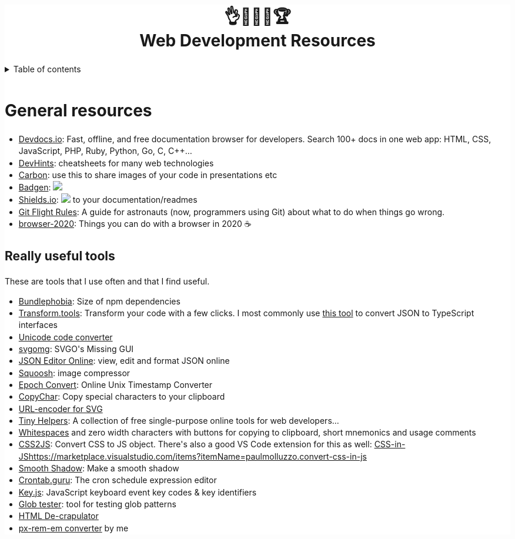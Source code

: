 <div align="center">
  <h1>
    👌🌟💯💪🏆
    <br>
    Web Development Resources
  </h1>



</div>

<details><summary>Table of contents</summary></details>

# General resources

- [Devdocs.io](http://devdocs.io/): Fast, offline, and free documentation browser for developers. Search 100+ docs in one web app: HTML, CSS, JavaScript, PHP, Ruby, Python, Go, C, C++…
- [DevHints](https://devhints.io/): cheatsheets for many web technologies
- [Carbon](<https://carbon.now.sh/?bg=rgba(171,%20184,%20195,%201)&t=seti&l=auto&ds=true&wc=true&wa=true&pv=32px&ph=32px&ln=false>): use this to share images of your code in presentations etc
- [Badgen](https://badgen.net/): ![](https://badgen.net/badge/add/flare)
- [Shields.io](https://shields.io/): ![](https://img.shields.io/badge/add-flare-green.svg?style=flat-square) to your documentation/readmes
- [Git Flight Rules](https://github.com/k88hudson/git-flight-rules): A guide for astronauts (now, programmers using Git) about what to do when things go wrong.
- [browser-2020](https://github.com/luruke/browser-2020): Things you can do with a browser in 2020 ☕️

## Really useful tools

These are tools that I use often and that I find useful.

- [Bundlephobia](https://bundlephobia.com/): Size of npm dependencies
- [Transform.tools](https://transform.tools/): Transform your code with a few clicks. I most commonly use [this tool](https://transform.tools/json-to-typescript) to convert JSON to TypeScript interfaces
- [Unicode code converter](https://r12a.github.io/app-conversion/)
- [svgomg](https://jakearchibald.github.io/svgomg/): SVGO's Missing GUI
- [JSON Editor Online](https://jsoneditoronline.org/beta): view, edit and format JSON online
- [Squoosh](https://squoosh.app/): image compressor
- [Epoch Convert](https://www.epochconvert.com/): Online Unix Timestamp Converter
- [CopyChar](https://copychar.cc/): Copy special characters to your clipboard
- [URL-encoder for SVG](https://yoksel.github.io/url-encoder/)
- [Tiny Helpers](https://tiny-helpers.dev/latest/): A collection of free single-purpose online tools for web developers...
- [Whitespaces](https://kirillbelyaev.com/s/) and zero width ​characters with buttons for copying to clipboard, short mnemonics and usage comments
- [CSS2JS](https://css2js.dotenv.dev/): Convert CSS to JS object. There's also a good VS Code extension for this as well: [CSS-in-JS](https://marketplace.visualstudio.com/items?itemName=paulmolluzzo.convert-css-in-js)https://marketplace.visualstudio.com/items?itemName=paulmolluzzo.convert-css-in-js
- [Smooth Shadow](https://shadows.brumm.af/): Make a smooth shadow
- [Crontab.guru](https://crontab.guru/): The cron schedule expression editor
- [Key.js](https://keyjs.dev/#keyboard-events-inspector): JavaScript keyboard event key codes & key identifiers
- [Glob tester](https://globster.xyz/): tool for testing glob patterns
- [HTML De-crapulator](https://a11y-tools.com/markup-de-crapulator/index.html)
- [px-rem-em converter](https://px-rem-em-converter.zander.wtf/) by me
